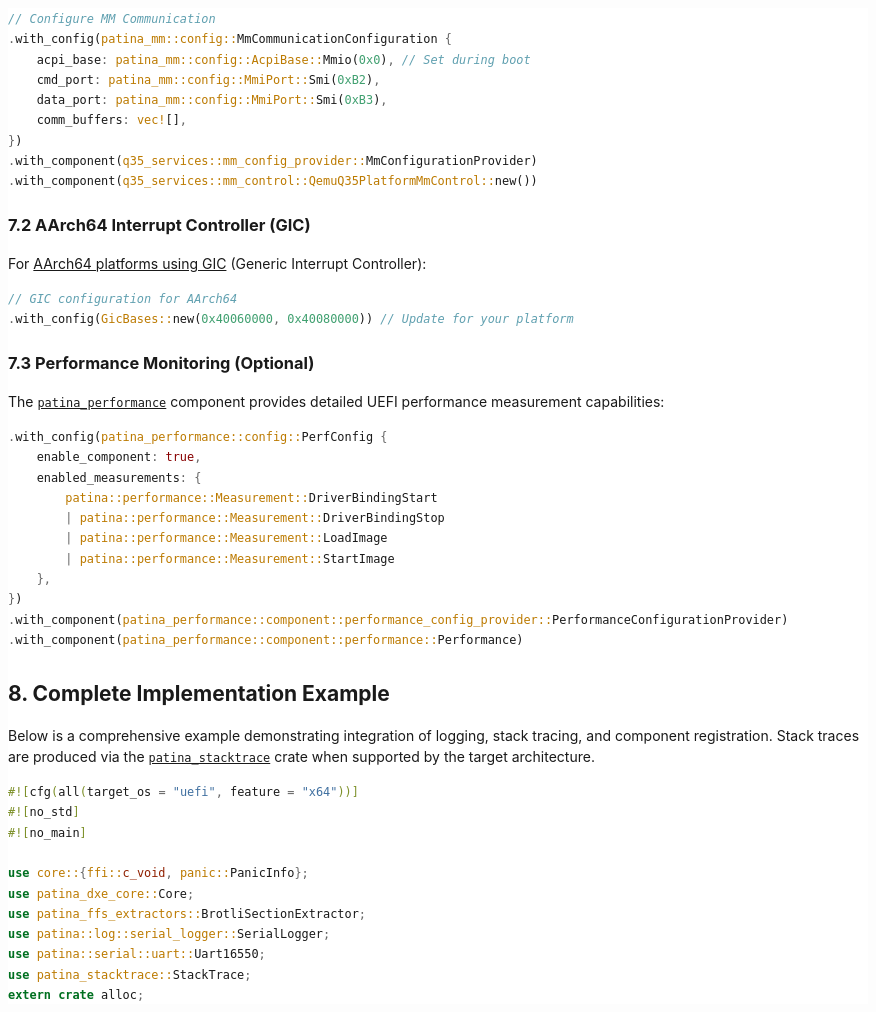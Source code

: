 ```rust
// Configure MM Communication
.with_config(patina_mm::config::MmCommunicationConfiguration {
    acpi_base: patina_mm::config::AcpiBase::Mmio(0x0), // Set during boot
    cmd_port: patina_mm::config::MmiPort::Smi(0xB2),
    data_port: patina_mm::config::MmiPort::Smi(0xB3),
    comm_buffers: vec![],
})
.with_component(q35_services::mm_config_provider::MmConfigurationProvider)
.with_component(q35_services::mm_control::QemuQ35PlatformMmControl::new())
```

### 7.2 AArch64 Interrupt Controller (GIC)

For [AArch64 platforms using GIC](https://developer.arm.com/documentation/ihi0069/latest/)
(Generic Interrupt Controller):

```rust
// GIC configuration for AArch64
.with_config(GicBases::new(0x40060000, 0x40080000)) // Update for your platform
```

### 7.3 Performance Monitoring (Optional)

The
[`patina_performance`](https://github.com/OpenDevicePartnership/patina/tree/main/components/patina_performance)
component provides detailed UEFI performance measurement capabilities:

```rust
.with_config(patina_performance::config::PerfConfig {
    enable_component: true,
    enabled_measurements: {
        patina::performance::Measurement::DriverBindingStart
        | patina::performance::Measurement::DriverBindingStop
        | patina::performance::Measurement::LoadImage
        | patina::performance::Measurement::StartImage
    },
})
.with_component(patina_performance::component::performance_config_provider::PerformanceConfigurationProvider)
.with_component(patina_performance::component::performance::Performance)
```

## 8. Complete Implementation Example

Below is a comprehensive example demonstrating integration of logging, stack tracing, and component registration.
Stack traces are produced via the
[`patina_stacktrace`](https://github.com/OpenDevicePartnership/patina/tree/main/core/patina_stacktrace)
crate when supported by the target architecture.

```rust
#![cfg(all(target_os = "uefi", feature = "x64"))]
#![no_std]
#![no_main]

use core::{ffi::c_void, panic::PanicInfo};
use patina_dxe_core::Core;
use patina_ffs_extractors::BrotliSectionExtractor;
use patina::log::serial_logger::SerialLogger;
use patina::serial::uart::Uart16550;
use patina_stacktrace::StackTrace;
extern crate alloc;

```